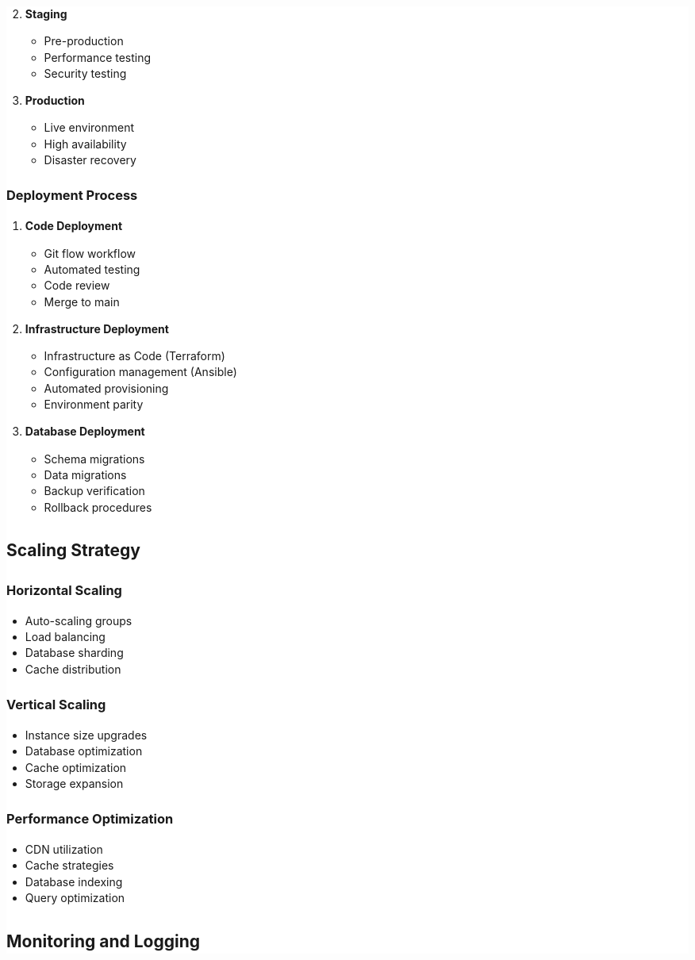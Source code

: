 2. **Staging**
   - Pre-production
   - Performance testing
   - Security testing

3. **Production**
   - Live environment
   - High availability
   - Disaster recovery

### Deployment Process
1. **Code Deployment**
   - Git flow workflow
   - Automated testing
   - Code review
   - Merge to main

2. **Infrastructure Deployment**
   - Infrastructure as Code (Terraform)
   - Configuration management (Ansible)
   - Automated provisioning
   - Environment parity

3. **Database Deployment**
   - Schema migrations
   - Data migrations
   - Backup verification
   - Rollback procedures

## Scaling Strategy

### Horizontal Scaling
- Auto-scaling groups
- Load balancing
- Database sharding
- Cache distribution

### Vertical Scaling
- Instance size upgrades
- Database optimization
- Cache optimization
- Storage expansion

### Performance Optimization
- CDN utilization
- Cache strategies
- Database indexing
- Query optimization

## Monitoring and Logging
